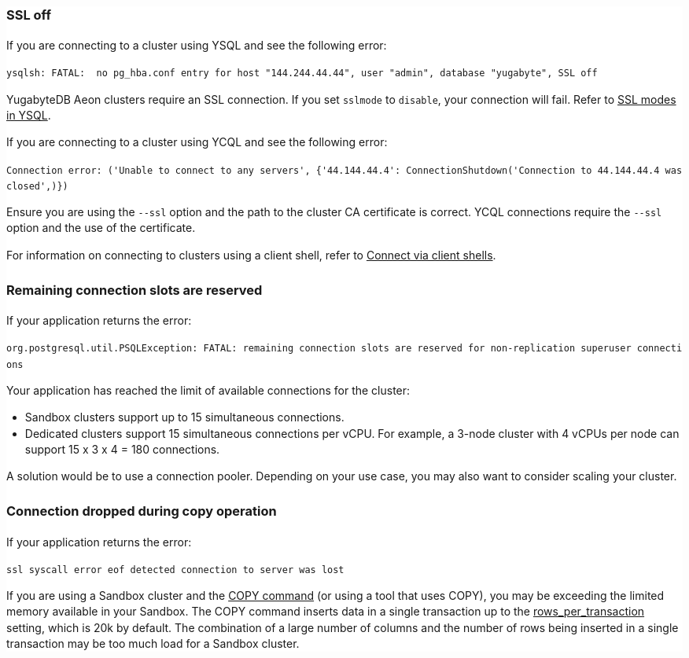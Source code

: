 ### SSL off

If you are connecting to a cluster using YSQL and see the following error:

```output
ysqlsh: FATAL:  no pg_hba.conf entry for host "144.244.44.44", user "admin", database "yugabyte", SSL off
```

YugabyteDB Aeon clusters require an SSL connection. If you set `sslmode` to `disable`, your connection will fail. Refer to [SSL modes in YSQL](../cloud-secure-clusters/cloud-authentication/#ssl-modes-in-ysql).

If you are connecting to a cluster using YCQL and see the following error:

```output
Connection error: ('Unable to connect to any servers', {'44.144.44.4': ConnectionShutdown('Connection to 44.144.44.4 was closed',)})
```

Ensure you are using the `--ssl` option and the path to the cluster CA certificate is correct. YCQL connections require the `--ssl` option and the use of the certificate.

For information on connecting to clusters using a client shell, refer to [Connect via client shells](../cloud-connect/connect-client-shell/).

### Remaining connection slots are reserved

If your application returns the error:

```output
org.postgresql.util.PSQLException: FATAL: remaining connection slots are reserved for non-replication superuser connections
```

Your application has reached the limit of available connections for the cluster:

- Sandbox clusters support up to 15 simultaneous connections.
- Dedicated clusters support 15 simultaneous connections per vCPU. For example, a 3-node cluster with 4 vCPUs per node can support 15 x 3 x 4 = 180 connections.

A solution would be to use a connection pooler. Depending on your use case, you may also want to consider scaling your cluster.

### Connection dropped during copy operation

If your application returns the error:

```output
ssl syscall error eof detected connection to server was lost
```

If you are using a Sandbox cluster and the [COPY command](../../api/ysql/the-sql-language/statements/cmd_copy/) (or using a tool that uses COPY), you may be exceeding the limited memory available in your Sandbox. The COPY command inserts data in a single transaction up to the [rows_per_transaction](../../api/ysql/the-sql-language/statements/cmd_copy/#rows-per-transaction) setting, which is 20k by default. The combination of a large number of columns and the number of rows being inserted in a single transaction may be too much load for a Sandbox cluster.

